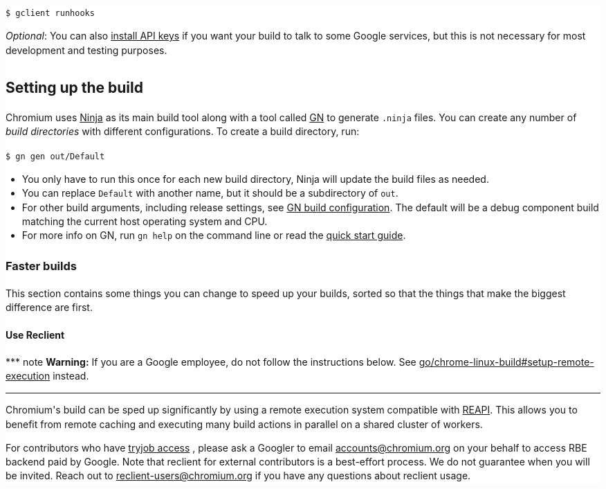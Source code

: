 ```shell
$ gclient runhooks
```

*Optional*: You can also [install API
keys](https://www.chromium.org/developers/how-tos/api-keys) if you want your
build to talk to some Google services, but this is not necessary for most
development and testing purposes.

## Setting up the build

Chromium uses [Ninja](https://ninja-build.org) as its main build tool along with
a tool called [GN](https://gn.googlesource.com/gn/+/main/docs/quick_start.md)
to generate `.ninja` files. You can create any number of *build directories*
with different configurations. To create a build directory, run:

```shell
$ gn gen out/Default
```

* You only have to run this once for each new build directory, Ninja will
  update the build files as needed.
* You can replace `Default` with another name, but
  it should be a subdirectory of `out`.
* For other build arguments, including release settings, see [GN build
  configuration](https://www.chromium.org/developers/gn-build-configuration).
  The default will be a debug component build matching the current host
  operating system and CPU.
* For more info on GN, run `gn help` on the command line or read the
  [quick start guide](https://gn.googlesource.com/gn/+/main/docs/quick_start.md).

### Faster builds

This section contains some things you can change to speed up your builds,
sorted so that the things that make the biggest difference are first.

#### Use Reclient

*** note
**Warning:** If you are a Google employee, do not follow the instructions below.
See
[go/chrome-linux-build#setup-remote-execution](https://goto.google.com/chrome-linux-build#setup-remote-execution)
instead.
***

Chromium's build can be sped up significantly by using a remote execution system
compatible with [REAPI](https://github.com/bazelbuild/remote-apis). This allows
you to benefit from remote caching and executing many build actions in parallel
on a shared cluster of workers.

For contributors who have
[tryjob access](https://www.chromium.org/getting-involved/become-a-committer/#try-job-access)
, please ask a Googler to email accounts@chromium.org on your behalf to access
RBE backend paid by Google. Note that reclient for external contributors is a
best-effort process. We do not guarantee when you will be invited. Reach out to
[reclient-users@chromium.org](https://groups.google.com/a/chromium.org/g/reclient-users)
if you have any questions about reclient usage.
